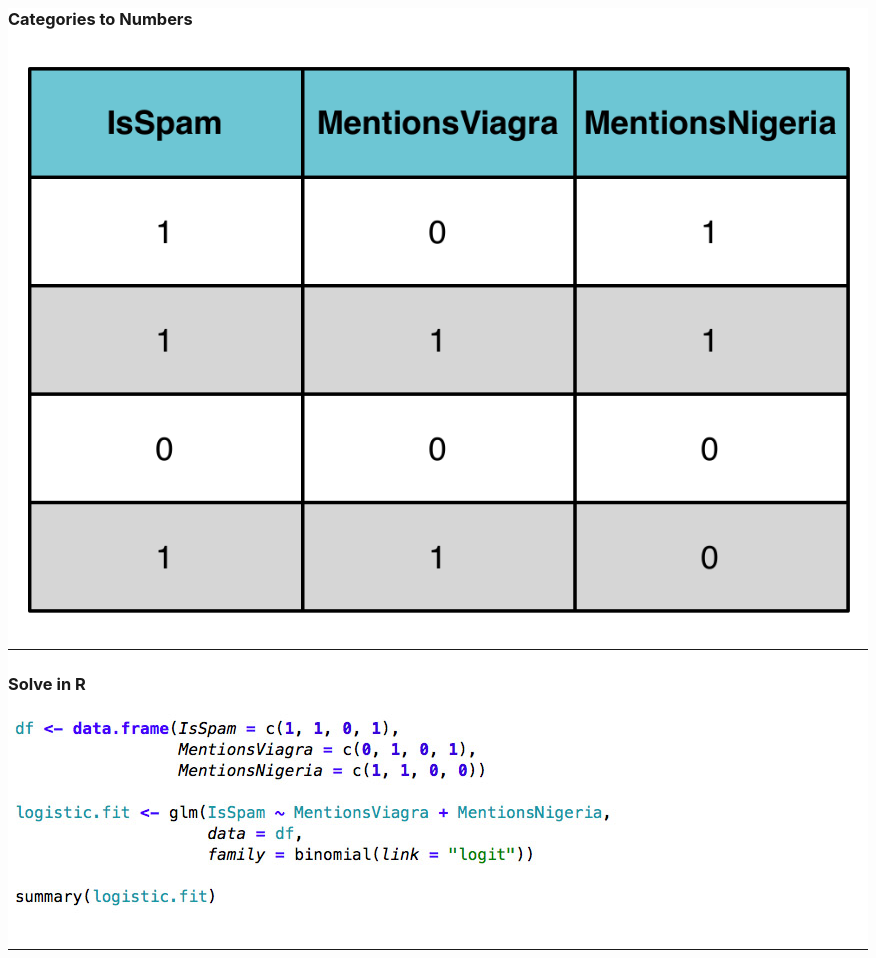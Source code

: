
### Categories to Numbers

![ToyClassification](figures/spam2.pdf)

---

### Solve in R

![ToyClassificationR](figures/ToyClassification.jpg)

---